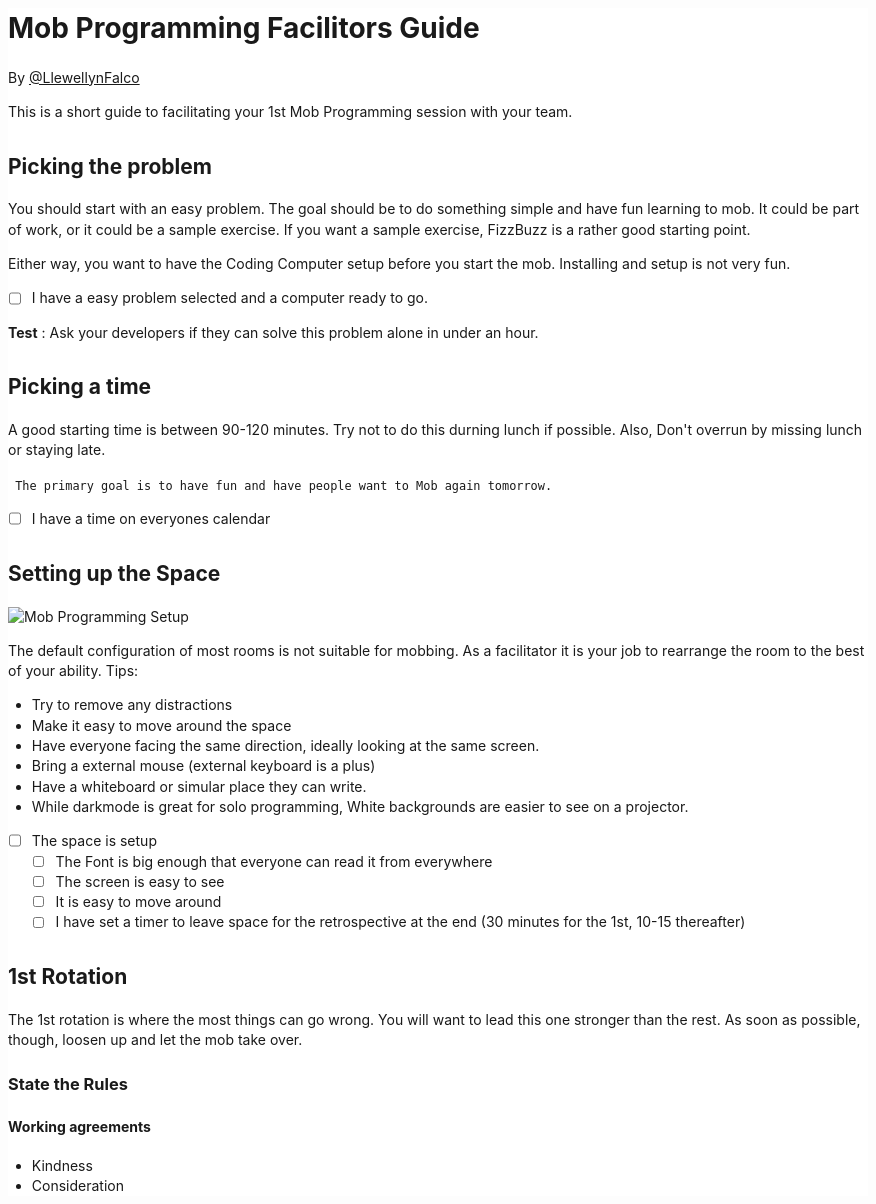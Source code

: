 # Mob Programming Facilitors Guide
By [@LlewellynFalco](https://twitter.com/llewellynfalco)


This is a short guide to facilitating your 1st Mob Programming session with your team. 

## Picking the problem  
You should start with an easy problem. The goal should be to do something simple and have fun learning to mob. 
It could be part of work, or it could be a sample exercise. 
If you want a sample exercise, FizzBuzz is a rather good starting point.

Either way, you want to have the Coding Computer setup before you start the mob. 
Installing and setup is not very fun.

* [ ] I have a easy problem selected and a computer ready to go.

**Test** : Ask your developers if they can solve this problem alone in under an hour.

## Picking a time

A good starting time is between 90-120 minutes. Try not to do this durning lunch if possible.
Also, Don't overrun by missing lunch or staying late. 

``` The primary goal is to have fun and have people want to Mob again tomorrow.```

* [ ] I have a time on everyones calendar

  
## Setting up the Space

![Mob Programming Setup](images/MobProgrammingSetup.png)

The default configuration of most rooms is not suitable for mobbing. 
As a facilitator it is your job to rearrange the room to the best of your ability.
Tips:
 * Try to remove any distractions
 * Make it easy to move around the space
 * Have everyone facing the same direction, ideally looking at the same screen.
 * Bring a external mouse (external keyboard is a plus)
 * Have a whiteboard or simular place they can write.
 * While darkmode is great for solo programming, White backgrounds are easier to see on a projector.
 
 
 * [ ] The space is setup
   * [ ] The Font is big enough that everyone can read it from everywhere
   * [ ] The screen is easy to see
   * [ ] It is easy to move around
   * [ ] I have set a timer to leave space for the retrospective at the end (30 minutes for the 1st, 10-15 thereafter)
 
## 1st Rotation

The 1st rotation is where the most things can go wrong. 
You will want to lead this one stronger than the rest. 
As soon as possible, though, loosen up and let the mob take over.

### State the Rules

#### Working agreements

 * Kindness
 * Consideration
```